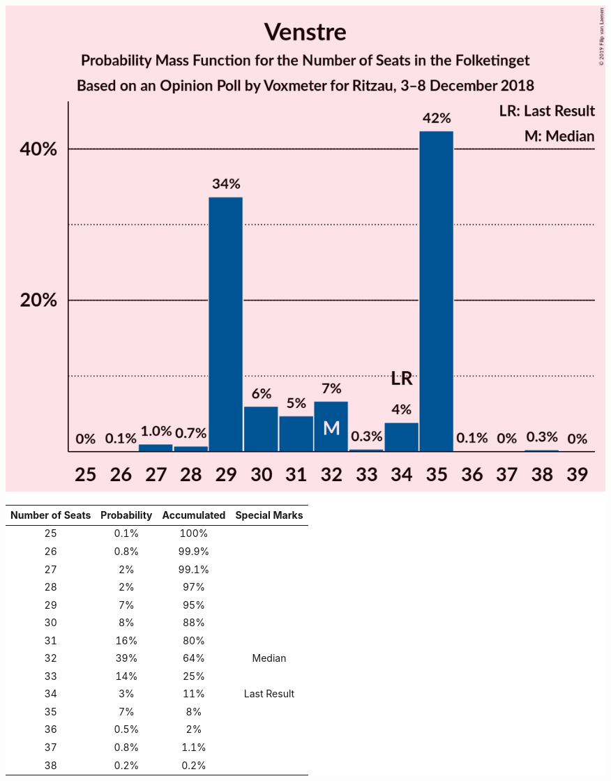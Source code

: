 ![Graph with seats probability mass function not yet produced](2018-12-08-Voxmeter-seats-pmf-venstre.png "Seats Probability Mass Function")

| Number of Seats | Probability | Accumulated | Special Marks |
|:---------------:|:-----------:|:-----------:|:-------------:|
| 25 | 0.1% | 100% |  |
| 26 | 0.8% | 99.9% |  |
| 27 | 2% | 99.1% |  |
| 28 | 2% | 97% |  |
| 29 | 7% | 95% |  |
| 30 | 8% | 88% |  |
| 31 | 16% | 80% |  |
| 32 | 39% | 64% | Median |
| 33 | 14% | 25% |  |
| 34 | 3% | 11% | Last Result |
| 35 | 7% | 8% |  |
| 36 | 0.5% | 2% |  |
| 37 | 0.8% | 1.1% |  |
| 38 | 0.2% | 0.2% |  |